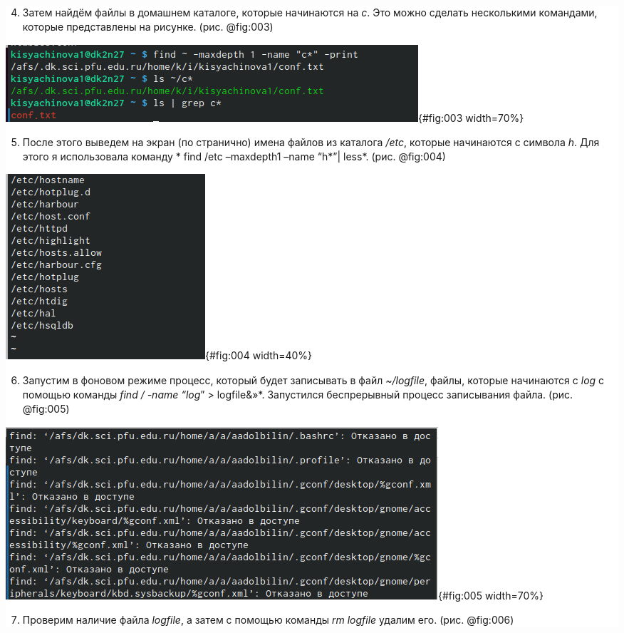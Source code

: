 
4. Затем найдём файлы в домашнем каталоге, которые начинаются на *с*. Это можно сделать несколькими командами, которые представлены на рисунке. (рис. @fig:003)

![Нахождение файлов по символу](image/3.png){#fig:003 width=70%}

5. После этого выведем на экран (по странично) имена файлов из каталога */etc*, которые начинаются с символа *h*. Для этого я использовала команду * find /etc –maxdepth1 –name “h*”| less*. (рис. @fig:004)

![Нахождение файлов по символу](image/4.png){#fig:004 width=40%}

6. Запустим в фоновом режиме процесс, который будет записывать в файл *~/logfile*, файлы, которые начинаются с *log* с помощью команды *find / -name “log*” > logfile&»*. Запустился беспрерывный процесс записывания файла. (рис. @fig:005)

![Нахождение файлов по символам](image/5.png){#fig:005 width=70%}

7. Проверим наличие файла *logfile*, а затем с помощью команды *rm logfile* удалим его. (рис. @fig:006)
